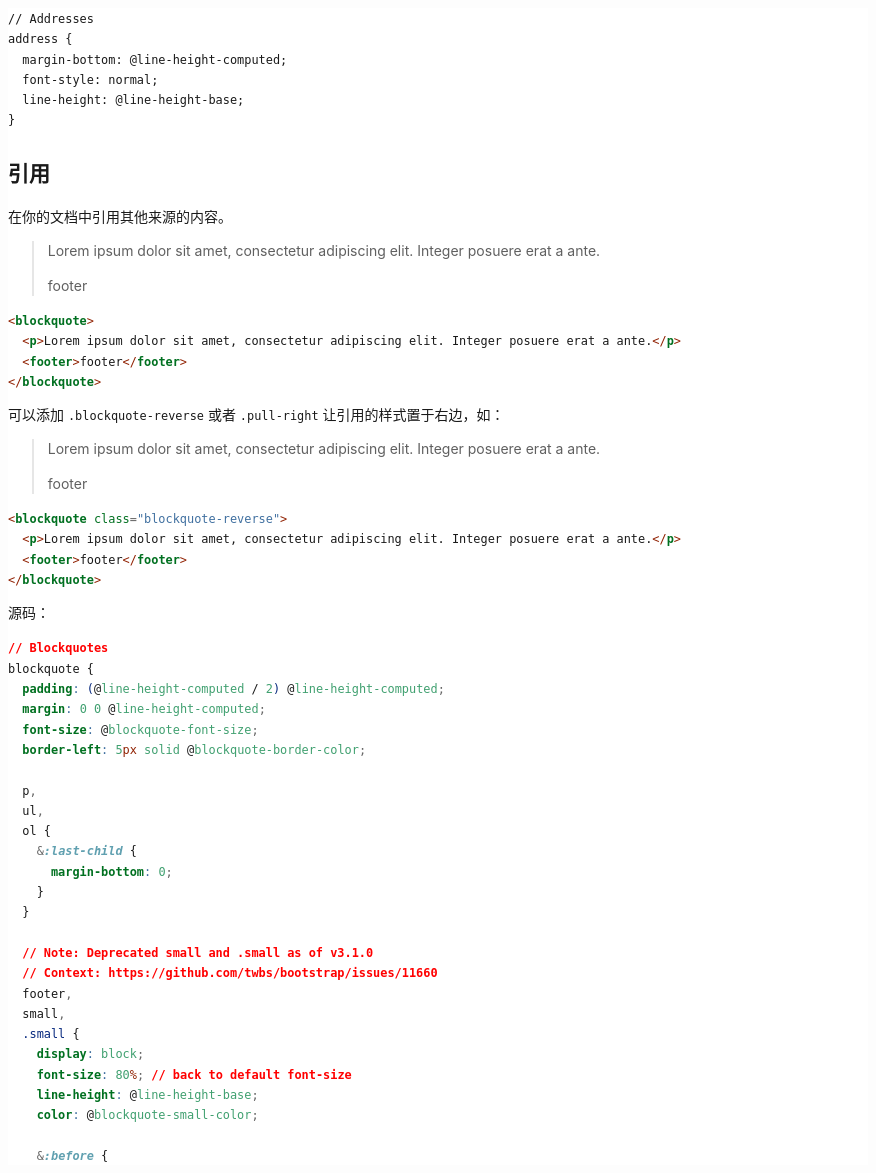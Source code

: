 ```
// Addresses
address {
  margin-bottom: @line-height-computed;
  font-style: normal;
  line-height: @line-height-base;
}
```

## 引用

在你的文档中引用其他来源的内容。

<blockquote>
  <p>Lorem ipsum dolor sit amet, consectetur adipiscing elit. Integer posuere erat a ante.</p>
  <footer>footer</footer>
</blockquote>

```html
<blockquote>
  <p>Lorem ipsum dolor sit amet, consectetur adipiscing elit. Integer posuere erat a ante.</p>
  <footer>footer</footer>
</blockquote>
```

可以添加 `.blockquote-reverse` 或者 `.pull-right` 让引用的样式置于右边，如：

<blockquote class="blockquote-reverse">
  <p>Lorem ipsum dolor sit amet, consectetur adipiscing elit. Integer posuere erat a ante.</p>
  <footer>footer</footer>
</blockquote>

```html
<blockquote class="blockquote-reverse">
  <p>Lorem ipsum dolor sit amet, consectetur adipiscing elit. Integer posuere erat a ante.</p>
  <footer>footer</footer>
</blockquote>
```

源码：

```css
// Blockquotes
blockquote {
  padding: (@line-height-computed / 2) @line-height-computed;
  margin: 0 0 @line-height-computed;
  font-size: @blockquote-font-size;
  border-left: 5px solid @blockquote-border-color;

  p,
  ul,
  ol {
    &:last-child {
      margin-bottom: 0;
    }
  }

  // Note: Deprecated small and .small as of v3.1.0
  // Context: https://github.com/twbs/bootstrap/issues/11660
  footer,
  small,
  .small {
    display: block;
    font-size: 80%; // back to default font-size
    line-height: @line-height-base;
    color: @blockquote-small-color;

    &:before {
```